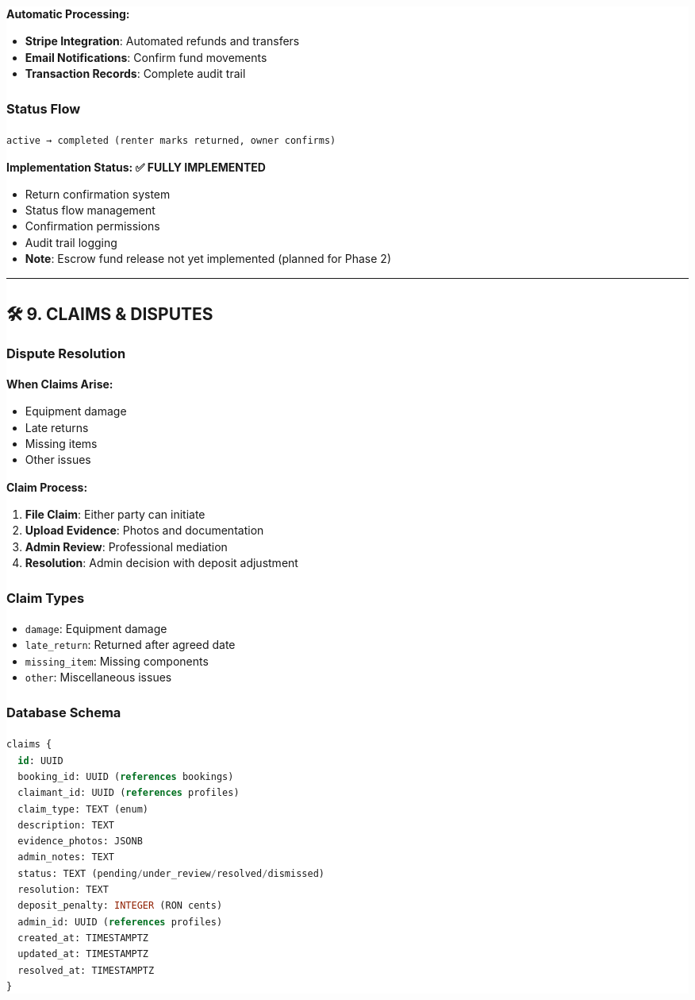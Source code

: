 **Automatic Processing:**
- **Stripe Integration**: Automated refunds and transfers
- **Email Notifications**: Confirm fund movements
- **Transaction Records**: Complete audit trail

### Status Flow
```
active → completed (renter marks returned, owner confirms)
```

**Implementation Status: ✅ FULLY IMPLEMENTED**
- Return confirmation system
- Status flow management
- Confirmation permissions
- Audit trail logging
- **Note**: Escrow fund release not yet implemented (planned for Phase 2)

---

## 🛠 9. CLAIMS & DISPUTES

### Dispute Resolution
**When Claims Arise:**
- Equipment damage
- Late returns
- Missing items
- Other issues

**Claim Process:**
1. **File Claim**: Either party can initiate
2. **Upload Evidence**: Photos and documentation
3. **Admin Review**: Professional mediation
4. **Resolution**: Admin decision with deposit adjustment

### Claim Types
- `damage`: Equipment damage
- `late_return`: Returned after agreed date
- `missing_item`: Missing components
- `other`: Miscellaneous issues

### Database Schema
```sql
claims {
  id: UUID
  booking_id: UUID (references bookings)
  claimant_id: UUID (references profiles)
  claim_type: TEXT (enum)
  description: TEXT
  evidence_photos: JSONB
  admin_notes: TEXT
  status: TEXT (pending/under_review/resolved/dismissed)
  resolution: TEXT
  deposit_penalty: INTEGER (RON cents)
  admin_id: UUID (references profiles)
  created_at: TIMESTAMPTZ
  updated_at: TIMESTAMPTZ
  resolved_at: TIMESTAMPTZ
}
```
